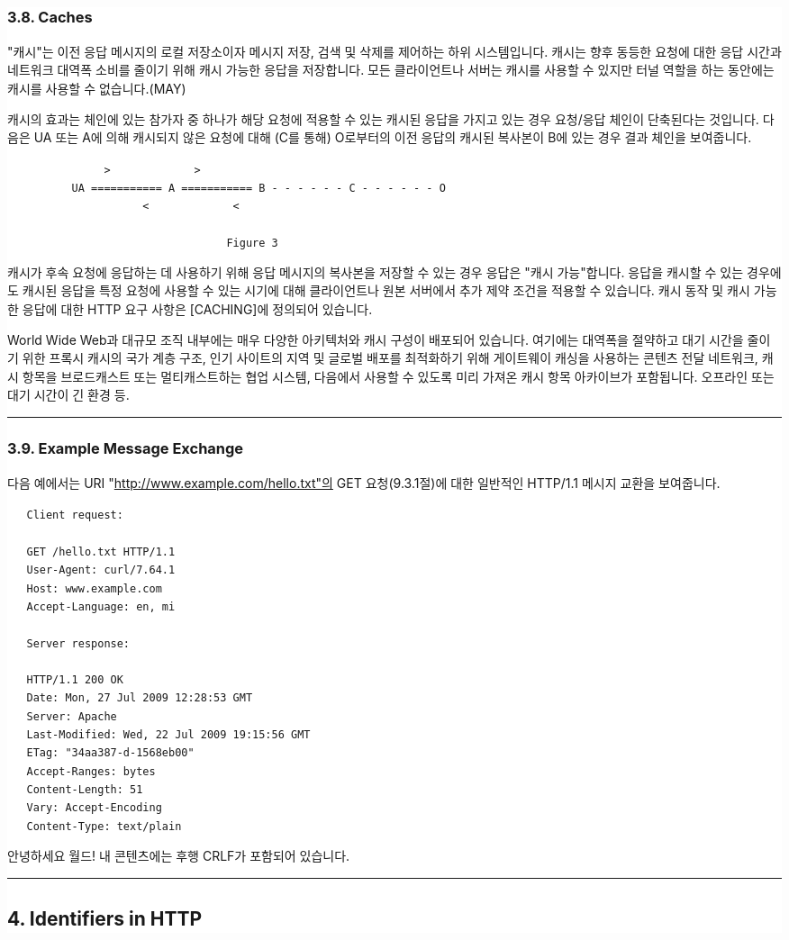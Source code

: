 ### **3.8.  Caches**

"캐시"는 이전 응답 메시지의 로컬 저장소이자 메시지 저장, 검색 및 삭제를 제어하는 ​​하위 시스템입니다. 캐시는 향후 동등한 요청에 대한 응답 시간과 네트워크 대역폭 소비를 줄이기 위해 캐시 가능한 응답을 저장합니다. 모든 클라이언트나 서버는 캐시를 사용할 수 있지만 터널 역할을 하는 동안에는 캐시를 사용할 수 없습니다.\(MAY\)

캐시의 효과는 체인에 있는 참가자 중 하나가 해당 요청에 적용할 수 있는 캐시된 응답을 가지고 있는 경우 요청/응답 체인이 단축된다는 것입니다. 다음은 UA 또는 A에 의해 캐시되지 않은 요청에 대해 \(C를 통해\) O로부터의 이전 응답의 캐시된 복사본이 B에 있는 경우 결과 체인을 보여줍니다.

```text
               >             >
          UA =========== A =========== B - - - - - - C - - - - - - O
                     <             <

                                  Figure 3
```

캐시가 후속 요청에 응답하는 데 사용하기 위해 응답 메시지의 복사본을 저장할 수 있는 경우 응답은 "캐시 가능"합니다. 응답을 캐시할 수 있는 경우에도 캐시된 응답을 특정 요청에 사용할 수 있는 시기에 대해 클라이언트나 원본 서버에서 추가 제약 조건을 적용할 수 있습니다. 캐시 동작 및 캐시 가능한 응답에 대한 HTTP 요구 사항은 \[CACHING\]에 정의되어 있습니다.

World Wide Web과 대규모 조직 내부에는 매우 다양한 아키텍처와 캐시 구성이 배포되어 있습니다. 여기에는 대역폭을 절약하고 대기 시간을 줄이기 위한 프록시 캐시의 국가 계층 구조, 인기 사이트의 지역 및 글로벌 배포를 최적화하기 위해 게이트웨이 캐싱을 사용하는 콘텐츠 전달 네트워크, 캐시 항목을 브로드캐스트 또는 멀티캐스트하는 협업 시스템, 다음에서 사용할 수 있도록 미리 가져온 캐시 항목 아카이브가 포함됩니다. 오프라인 또는 대기 시간이 긴 환경 등.

---
### **3.9.  Example Message Exchange**

다음 예에서는 URI "http://www.example.com/hello.txt"의 GET 요청\(9.3.1절\)에 대한 일반적인 HTTP/1.1 메시지 교환을 보여줍니다.

```text
   Client request:

   GET /hello.txt HTTP/1.1
   User-Agent: curl/7.64.1
   Host: www.example.com
   Accept-Language: en, mi

   Server response:

   HTTP/1.1 200 OK
   Date: Mon, 27 Jul 2009 12:28:53 GMT
   Server: Apache
   Last-Modified: Wed, 22 Jul 2009 19:15:56 GMT
   ETag: "34aa387-d-1568eb00"
   Accept-Ranges: bytes
   Content-Length: 51
   Vary: Accept-Encoding
   Content-Type: text/plain
```

안녕하세요 월드! 내 콘텐츠에는 후행 CRLF가 포함되어 있습니다.

---
## **4.  Identifiers in HTTP**
